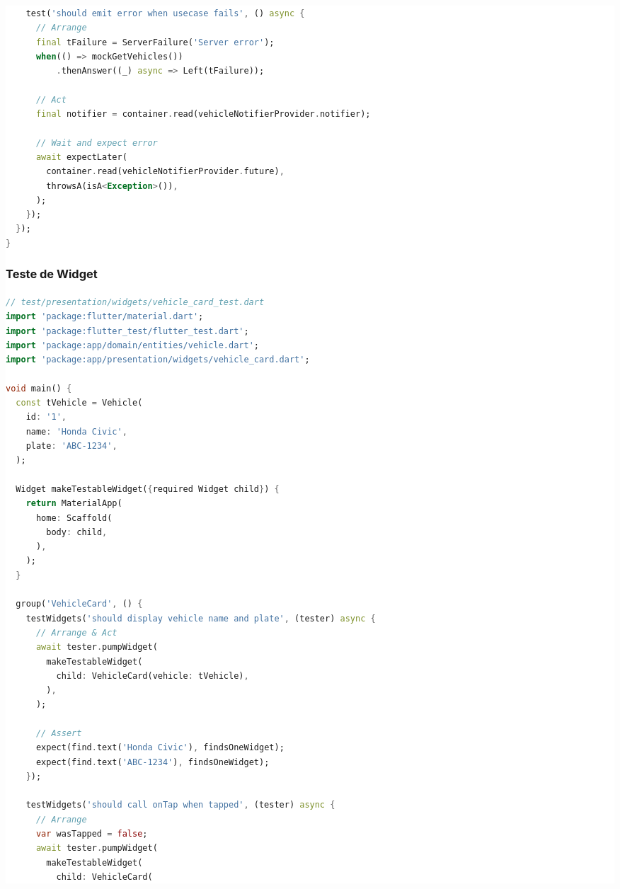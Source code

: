 ```dart
    test('should emit error when usecase fails', () async {
      // Arrange
      final tFailure = ServerFailure('Server error');
      when(() => mockGetVehicles())
          .thenAnswer((_) async => Left(tFailure));

      // Act
      final notifier = container.read(vehicleNotifierProvider.notifier);

      // Wait and expect error
      await expectLater(
        container.read(vehicleNotifierProvider.future),
        throwsA(isA<Exception>()),
      );
    });
  });
}
```

### Teste de Widget

```dart
// test/presentation/widgets/vehicle_card_test.dart
import 'package:flutter/material.dart';
import 'package:flutter_test/flutter_test.dart';
import 'package:app/domain/entities/vehicle.dart';
import 'package:app/presentation/widgets/vehicle_card.dart';

void main() {
  const tVehicle = Vehicle(
    id: '1',
    name: 'Honda Civic',
    plate: 'ABC-1234',
  );

  Widget makeTestableWidget({required Widget child}) {
    return MaterialApp(
      home: Scaffold(
        body: child,
      ),
    );
  }

  group('VehicleCard', () {
    testWidgets('should display vehicle name and plate', (tester) async {
      // Arrange & Act
      await tester.pumpWidget(
        makeTestableWidget(
          child: VehicleCard(vehicle: tVehicle),
        ),
      );

      // Assert
      expect(find.text('Honda Civic'), findsOneWidget);
      expect(find.text('ABC-1234'), findsOneWidget);
    });

    testWidgets('should call onTap when tapped', (tester) async {
      // Arrange
      var wasTapped = false;
      await tester.pumpWidget(
        makeTestableWidget(
          child: VehicleCard(
```